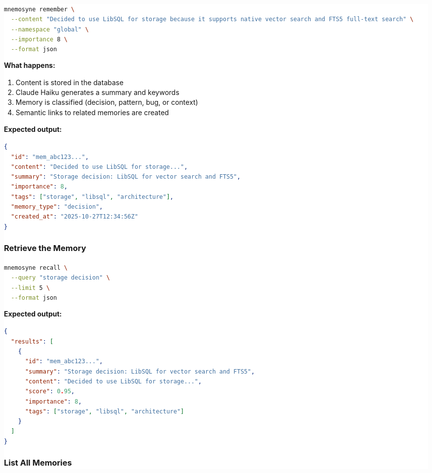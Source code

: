 ```bash
mnemosyne remember \
  --content "Decided to use LibSQL for storage because it supports native vector search and FTS5 full-text search" \
  --namespace "global" \
  --importance 8 \
  --format json
```

**What happens:**
1. Content is stored in the database
2. Claude Haiku generates a summary and keywords
3. Memory is classified (decision, pattern, bug, or context)
4. Semantic links to related memories are created

**Expected output:**
```json
{
  "id": "mem_abc123...",
  "content": "Decided to use LibSQL for storage...",
  "summary": "Storage decision: LibSQL for vector search and FTS5",
  "importance": 8,
  "tags": ["storage", "libsql", "architecture"],
  "memory_type": "decision",
  "created_at": "2025-10-27T12:34:56Z"
}
```

### Retrieve the Memory

```bash
mnemosyne recall \
  --query "storage decision" \
  --limit 5 \
  --format json
```

**Expected output:**
```json
{
  "results": [
    {
      "id": "mem_abc123...",
      "summary": "Storage decision: LibSQL for vector search and FTS5",
      "content": "Decided to use LibSQL for storage...",
      "score": 0.95,
      "importance": 8,
      "tags": ["storage", "libsql", "architecture"]
    }
  ]
}
```

### List All Memories
